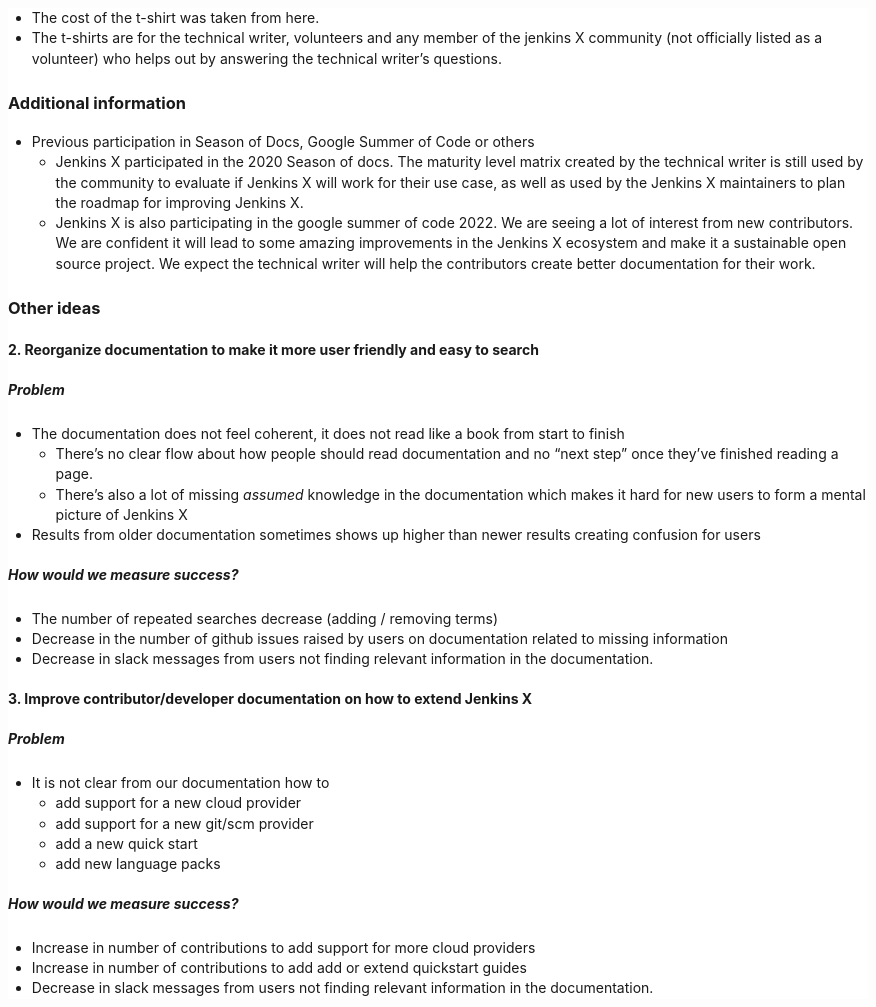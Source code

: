 - The cost of the t-shirt was taken from here.
- The t-shirts are for the technical writer, volunteers and any member of the jenkins X community (not officially listed as a volunteer) who helps out by answering the technical writer’s questions.

### Additional information

- Previous participation in Season of Docs, Google Summer of Code or others
    - Jenkins X participated in the 2020 Season of docs. The maturity level matrix created by the technical writer is still used by the community to evaluate if Jenkins X will work for their use case, as well as used by the Jenkins X maintainers to plan the roadmap for improving Jenkins X.
    - Jenkins X is also participating in the google summer of code 2022. We are seeing a lot of interest from new contributors. We are confident it will lead to some amazing improvements in the Jenkins X ecosystem and make it a sustainable open source project. We expect the technical writer will help the contributors create better documentation for their work.

### Other ideas

#### 2\. Reorganize documentation to make it more user friendly and easy to search

##### Problem

- The documentation does not feel coherent, it does not read like a book from start to finish
    - There’s no clear flow about how people should read documentation and no “next step” once they’ve finished reading a page.
    - There’s also a lot of missing _assumed_ knowledge in the documentation which makes it hard for new users to form a mental picture of Jenkins X
- Results from older documentation sometimes shows up higher than newer results creating confusion for users

##### How would we measure success?

- The number of repeated searches decrease (adding / removing terms)
- Decrease in the number of github issues raised by users on documentation related to missing information
- Decrease in slack messages from users not finding relevant information in the documentation.

#### 3\. Improve contributor/developer documentation on how to extend Jenkins X

##### Problem

- It is not clear from our documentation how to
    - add support for a new cloud provider
    - add support for a new git/scm provider
    - add a new quick start
    - add new language packs

##### How would we measure success?

- Increase in number of contributions to add support for more cloud providers
- Increase in number of contributions to add add or extend quickstart guides
- Decrease in slack messages from users not finding relevant information in the documentation.
